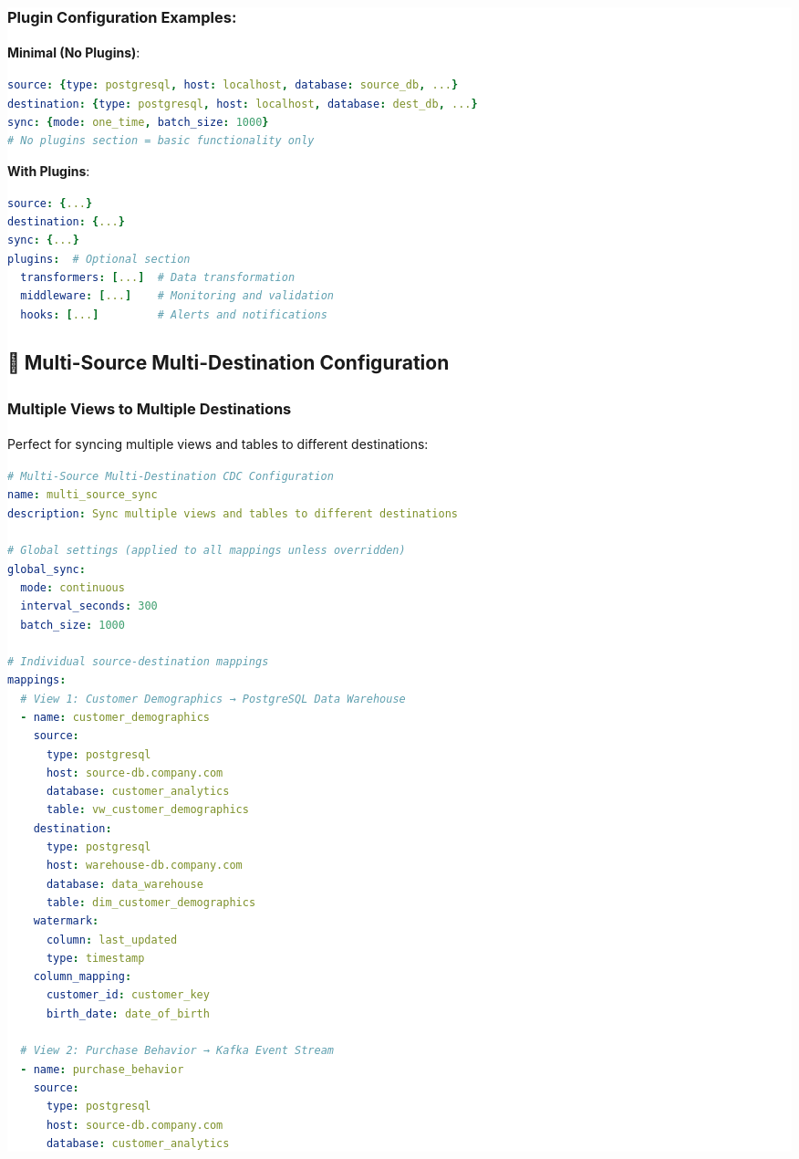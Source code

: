 ### **Plugin Configuration Examples:**

**Minimal (No Plugins)**:
```yaml
source: {type: postgresql, host: localhost, database: source_db, ...}
destination: {type: postgresql, host: localhost, database: dest_db, ...}
sync: {mode: one_time, batch_size: 1000}
# No plugins section = basic functionality only
```

**With Plugins**:
```yaml
source: {...}
destination: {...}
sync: {...}
plugins:  # Optional section
  transformers: [...]  # Data transformation
  middleware: [...]    # Monitoring and validation
  hooks: [...]         # Alerts and notifications
```

## 🎯 Multi-Source Multi-Destination Configuration

### **Multiple Views to Multiple Destinations**

Perfect for syncing multiple views and tables to different destinations:

```yaml
# Multi-Source Multi-Destination CDC Configuration
name: multi_source_sync
description: Sync multiple views and tables to different destinations

# Global settings (applied to all mappings unless overridden)
global_sync:
  mode: continuous
  interval_seconds: 300
  batch_size: 1000

# Individual source-destination mappings
mappings:
  # View 1: Customer Demographics → PostgreSQL Data Warehouse
  - name: customer_demographics
    source:
      type: postgresql
      host: source-db.company.com
      database: customer_analytics
      table: vw_customer_demographics
    destination:
      type: postgresql
      host: warehouse-db.company.com
      database: data_warehouse
      table: dim_customer_demographics
    watermark:
      column: last_updated
      type: timestamp
    column_mapping:
      customer_id: customer_key
      birth_date: date_of_birth

  # View 2: Purchase Behavior → Kafka Event Stream
  - name: purchase_behavior
    source:
      type: postgresql
      host: source-db.company.com
      database: customer_analytics
```